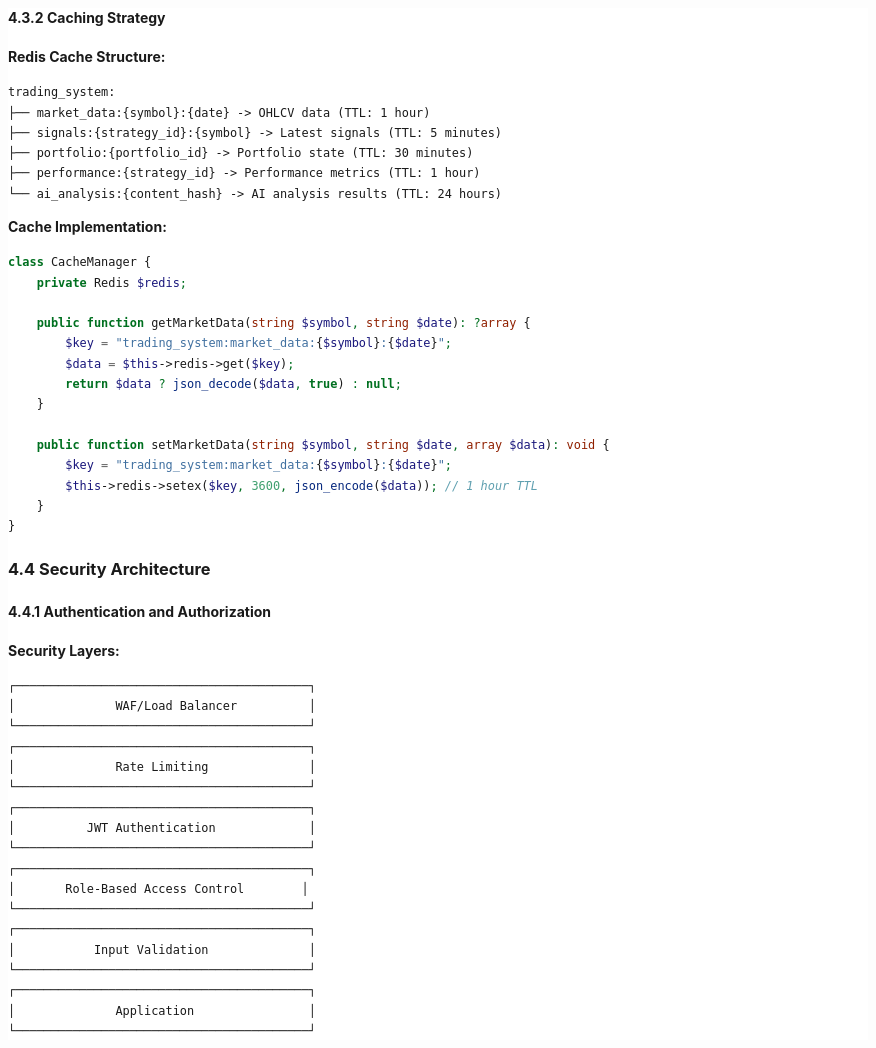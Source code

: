 #### 4.3.2 Caching Strategy

**Redis Cache Structure:**
```
trading_system:
├── market_data:{symbol}:{date} -> OHLCV data (TTL: 1 hour)
├── signals:{strategy_id}:{symbol} -> Latest signals (TTL: 5 minutes)
├── portfolio:{portfolio_id} -> Portfolio state (TTL: 30 minutes)
├── performance:{strategy_id} -> Performance metrics (TTL: 1 hour)
└── ai_analysis:{content_hash} -> AI analysis results (TTL: 24 hours)
```

**Cache Implementation:**
```php
class CacheManager {
    private Redis $redis;
    
    public function getMarketData(string $symbol, string $date): ?array {
        $key = "trading_system:market_data:{$symbol}:{$date}";
        $data = $this->redis->get($key);
        return $data ? json_decode($data, true) : null;
    }
    
    public function setMarketData(string $symbol, string $date, array $data): void {
        $key = "trading_system:market_data:{$symbol}:{$date}";
        $this->redis->setex($key, 3600, json_encode($data)); // 1 hour TTL
    }
}
```

### 4.4 Security Architecture

#### 4.4.1 Authentication and Authorization

**Security Layers:**
```
┌─────────────────────────────────────────┐
│              WAF/Load Balancer          │
└─────────────────────────────────────────┘
┌─────────────────────────────────────────┐
│              Rate Limiting              │
└─────────────────────────────────────────┘
┌─────────────────────────────────────────┐
│          JWT Authentication             │
└─────────────────────────────────────────┘
┌─────────────────────────────────────────┐
│       Role-Based Access Control        │
└─────────────────────────────────────────┘
┌─────────────────────────────────────────┐
│           Input Validation              │
└─────────────────────────────────────────┘
┌─────────────────────────────────────────┐
│              Application                │
└─────────────────────────────────────────┘
```
